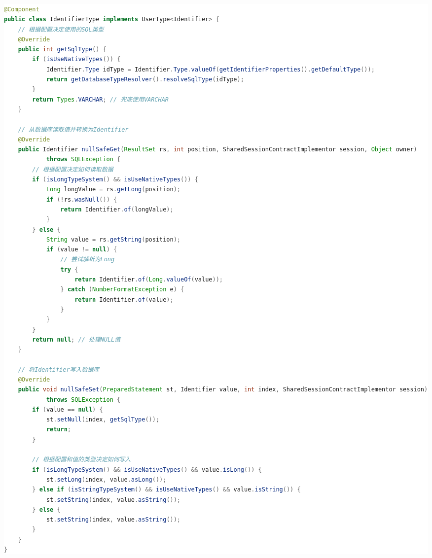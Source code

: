 ```java
@Component
public class IdentifierType implements UserType<Identifier> {
    // 根据配置决定使用的SQL类型
    @Override
    public int getSqlType() {
        if (isUseNativeTypes()) {
            Identifier.Type idType = Identifier.Type.valueOf(getIdentifierProperties().getDefaultType());
            return getDatabaseTypeResolver().resolveSqlType(idType);
        }
        return Types.VARCHAR; // 兜底使用VARCHAR
    }
    
    // 从数据库读取值并转换为Identifier
    @Override
    public Identifier nullSafeGet(ResultSet rs, int position, SharedSessionContractImplementor session, Object owner) 
            throws SQLException {
        // 根据配置决定如何读取数据
        if (isLongTypeSystem() && isUseNativeTypes()) {
            Long longValue = rs.getLong(position);
            if (!rs.wasNull()) {
                return Identifier.of(longValue);
            }
        } else {
            String value = rs.getString(position);
            if (value != null) {
                // 尝试解析为Long
                try {
                    return Identifier.of(Long.valueOf(value));
                } catch (NumberFormatException e) {
                    return Identifier.of(value);
                }
            }
        }
        return null; // 处理NULL值
    }
    
    // 将Identifier写入数据库
    @Override
    public void nullSafeSet(PreparedStatement st, Identifier value, int index, SharedSessionContractImplementor session) 
            throws SQLException {
        if (value == null) {
            st.setNull(index, getSqlType());
            return;
        }
        
        // 根据配置和值的类型决定如何写入
        if (isLongTypeSystem() && isUseNativeTypes() && value.isLong()) {
            st.setLong(index, value.asLong());
        } else if (isStringTypeSystem() && isUseNativeTypes() && value.isString()) {
            st.setString(index, value.asString());
        } else {
            st.setString(index, value.asString());
        }
    }
}
```
